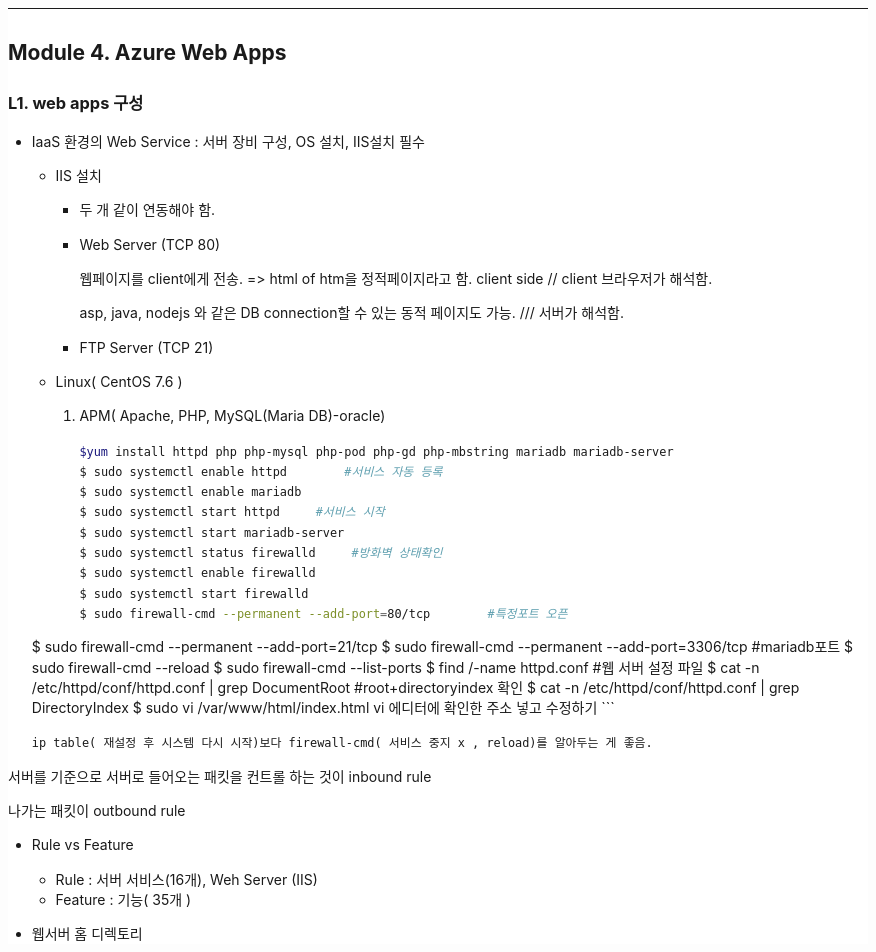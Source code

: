      

------


## Module 4.  Azure Web Apps

### 	L1. web apps 구성

- IaaS 환경의 Web Service : 서버 장비 구성, OS 설치, IIS설치 필수

  - IIS 설치

    - 두 개 같이 연동해야 함.

    - Web Server (TCP 80)

      웹페이지를 client에게 전송. => html of htm을 정적페이지라고 함. client side   // client 브라우저가 해석함.

      asp, java, nodejs 와 같은 DB connection할 수 있는 동적 페이지도 가능. /// 서버가 해석함.

    - FTP Server (TCP 21)

  - Linux( CentOS 7.6 )

    1. APM( Apache, PHP, MySQL(Maria DB)-oracle)

       ```bash
       $yum install httpd php php-mysql php-pod php-gd php-mbstring mariadb mariadb-server 
       $ sudo systemctl enable httpd		#서비스 자동 등록
       $ sudo systemctl enable mariadb
       $ sudo systemctl start httpd		#서비스 시작
       $ sudo systemctl start mariadb-server
       $ sudo systemctl status firewalld	 #방화벽 상태확인
       $ sudo systemctl enable firewalld
       $ sudo systemctl start firewalld		
       $ sudo firewall-cmd --permanent --add-port=80/tcp		#특정포트 오픈
   $ sudo firewall-cmd --permanent --add-port=21/tcp
       $ sudo firewall-cmd --permanent --add-port=3306/tcp		#mariadb포트
       $ sudo firewall-cmd --reload
       $ sudo firewall-cmd --list-ports
       $ find /-name httpd.conf					#웹 서버 설정 파일
       $ cat -n /etc/httpd/conf/httpd.conf | grep DocumentRoot 	#root+directoryindex 확인
       $ cat -n /etc/httpd/conf/httpd.conf | grep DirectoryIndex
       $ sudo vi /var/www/html/index.html				vi 에디터에 확인한 주소 넣고 수정하기
       ```
    
      ip table( 재설정 후 시스템 다시 시작)보다 firewall-cmd( 서비스 중지 x , reload)를 알아두는 게 좋음.

서버를 기준으로 서버로 들어오는 패킷을 컨트롤 하는 것이 inbound rule 

나가는 패킷이 outbound rule

- Rule vs Feature

  - Rule : 서버 서비스(16개), Weh Server (IIS)
  - Feature : 기능( 35개 )

- 웹서버 홈 디렉토리
